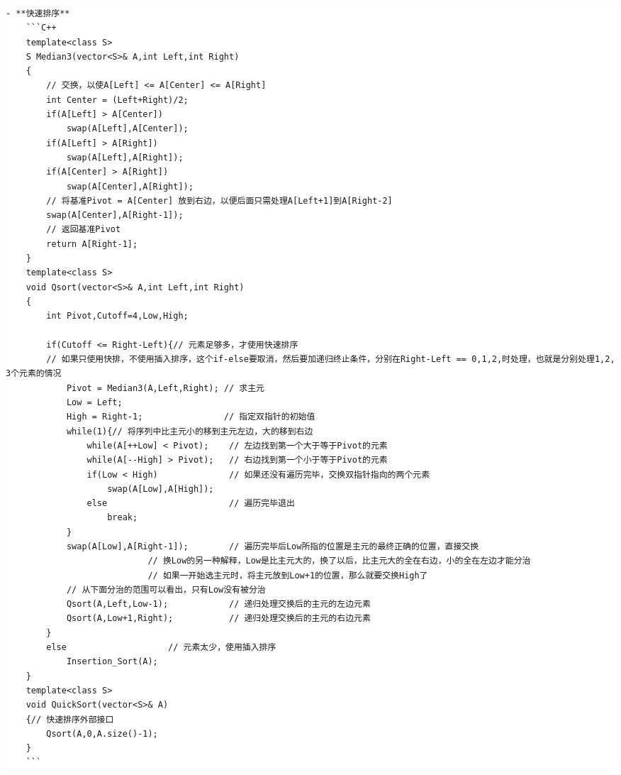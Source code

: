     - **快速排序**
        ```C++
        template<class S>
        S Median3(vector<S>& A,int Left,int Right)
        {
            // 交换，以使A[Left] <= A[Center] <= A[Right]
            int Center = (Left+Right)/2;
            if(A[Left] > A[Center])
                swap(A[Left],A[Center]);
            if(A[Left] > A[Right])
                swap(A[Left],A[Right]);
            if(A[Center] > A[Right])
                swap(A[Center],A[Right]);
            // 将基准Pivot = A[Center] 放到右边，以便后面只需处理A[Left+1]到A[Right-2]
            swap(A[Center],A[Right-1]);
            // 返回基准Pivot
            return A[Right-1];
        }
        template<class S>
        void Qsort(vector<S>& A,int Left,int Right)
        {
            int Pivot,Cutoff=4,Low,High;

            if(Cutoff <= Right-Left){// 元素足够多，才使用快速排序
            // 如果只使用快排，不使用插入排序，这个if-else要取消，然后要加递归终止条件，分别在Right-Left == 0,1,2,时处理，也就是分别处理1,2,3个元素的情况
                Pivot = Median3(A,Left,Right); // 求主元
                Low = Left;                     
                High = Right-1;                // 指定双指针的初始值
                while(1){// 将序列中比主元小的移到主元左边，大的移到右边
                    while(A[++Low] < Pivot);    // 左边找到第一个大于等于Pivot的元素
                    while(A[--High] > Pivot);   // 右边找到第一个小于等于Pivot的元素
                    if(Low < High)              // 如果还没有遍历完毕，交换双指针指向的两个元素
                        swap(A[Low],A[High]);
                    else                        // 遍历完毕退出
                        break;
                }
                swap(A[Low],A[Right-1]);        // 遍历完毕后Low所指的位置是主元的最终正确的位置，直接交换
                                // 换Low的另一种解释，Low是比主元大的，换了以后，比主元大的全在右边，小的全在左边才能分治
                                // 如果一开始选主元时，将主元放到Low+1的位置，那么就要交换High了
                // 从下面分治的范围可以看出，只有Low没有被分治
                Qsort(A,Left,Low-1);            // 递归处理交换后的主元的左边元素
                Qsort(A,Low+1,Right);           // 递归处理交换后的主元的右边元素
            }
            else                    // 元素太少，使用插入排序
                Insertion_Sort(A);  
        }
        template<class S>
        void QuickSort(vector<S>& A)
        {// 快速排序外部接口
            Qsort(A,0,A.size()-1);
        }
        ```
